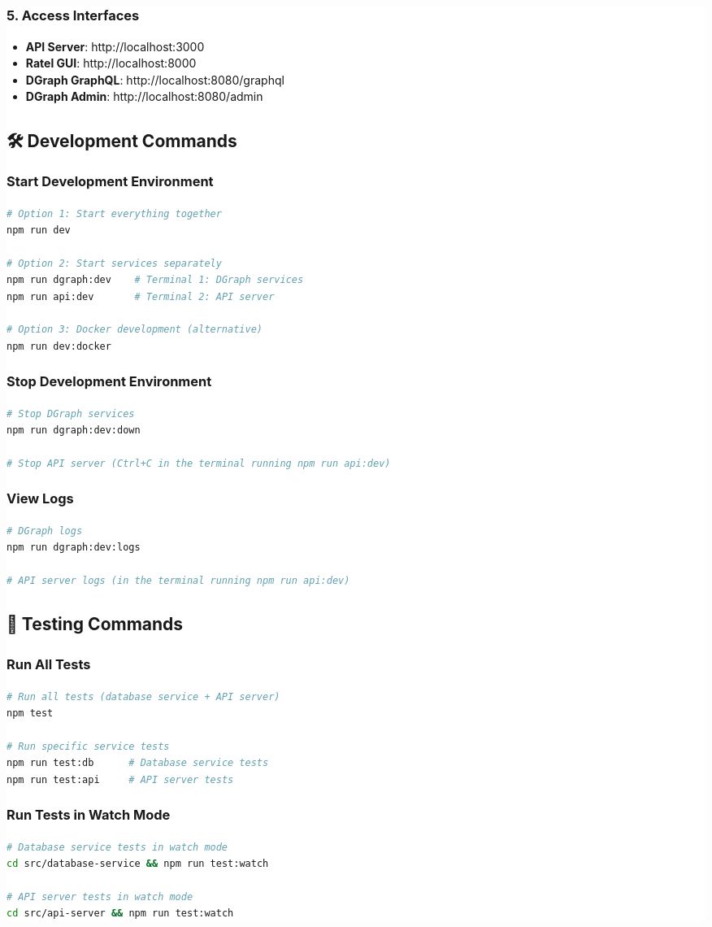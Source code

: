 ### 5. Access Interfaces
- **API Server**: http://localhost:3000
- **Ratel GUI**: http://localhost:8000
- **DGraph GraphQL**: http://localhost:8080/graphql
- **DGraph Admin**: http://localhost:8080/admin

## 🛠️ **Development Commands**

### Start Development Environment
```bash
# Option 1: Start everything together
npm run dev

# Option 2: Start services separately
npm run dgraph:dev    # Terminal 1: DGraph services
npm run api:dev       # Terminal 2: API server

# Option 3: Docker development (alternative)
npm run dev:docker
```

### Stop Development Environment
```bash
# Stop DGraph services
npm run dgraph:dev:down

# Stop API server (Ctrl+C in the terminal running npm run api:dev)
```

### View Logs
```bash
# DGraph logs
npm run dgraph:dev:logs

# API server logs (in the terminal running npm run api:dev)
```

## 🧪 **Testing Commands**

### Run All Tests
```bash
# Run all tests (database service + API server)
npm test

# Run specific service tests
npm run test:db      # Database service tests
npm run test:api     # API server tests
```

### Run Tests in Watch Mode
```bash
# Database service tests in watch mode
cd src/database-service && npm run test:watch

# API server tests in watch mode
cd src/api-server && npm run test:watch
```
